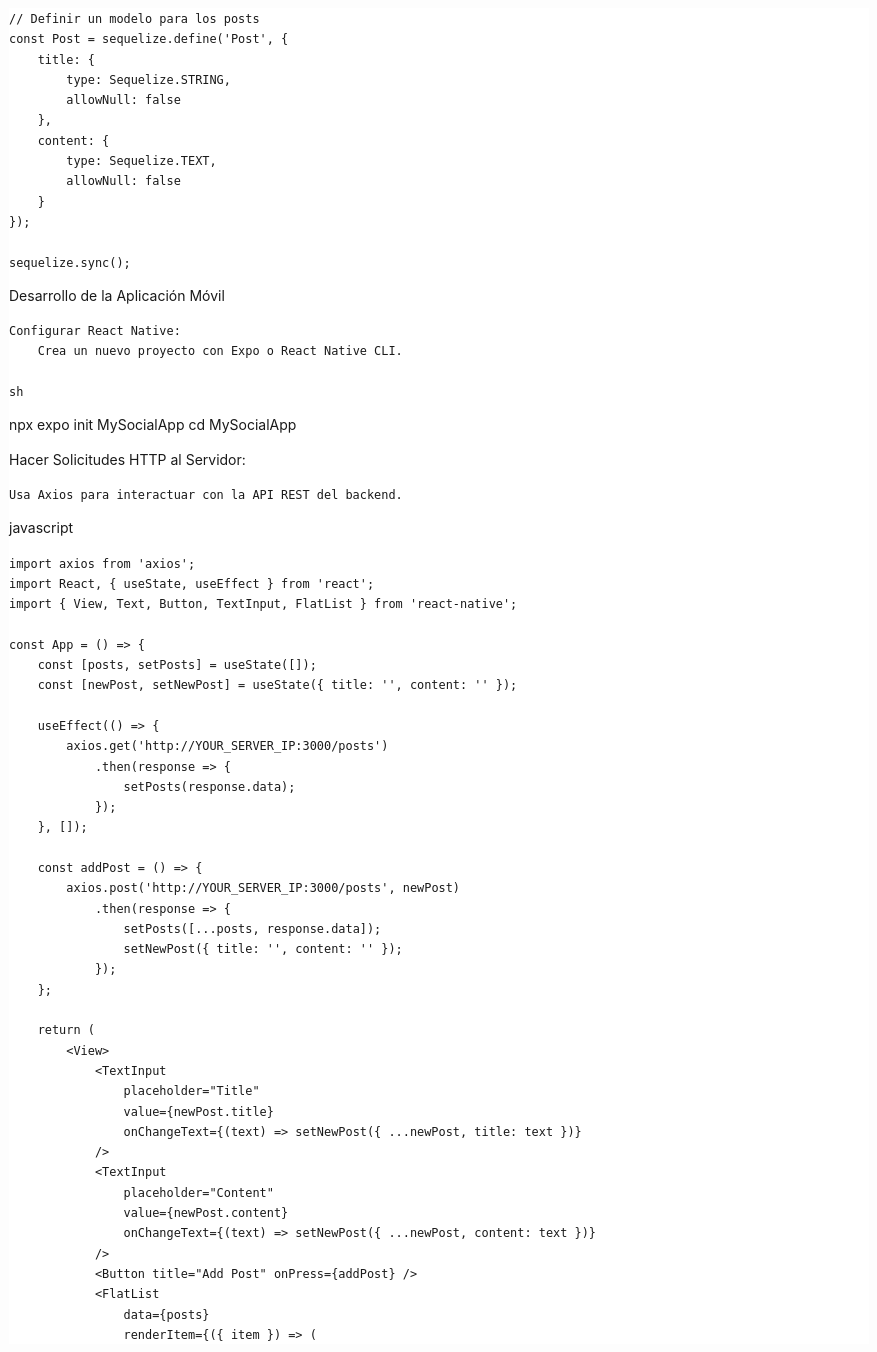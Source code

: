     // Definir un modelo para los posts
    const Post = sequelize.define('Post', {
        title: {
            type: Sequelize.STRING,
            allowNull: false
        },
        content: {
            type: Sequelize.TEXT,
            allowNull: false
        }
    });

    sequelize.sync();

Desarrollo de la Aplicación Móvil

    Configurar React Native:
        Crea un nuevo proyecto con Expo o React Native CLI.

    sh

npx expo init MySocialApp
cd MySocialApp

Hacer Solicitudes HTTP al Servidor:

    Usa Axios para interactuar con la API REST del backend.

javascript

    import axios from 'axios';
    import React, { useState, useEffect } from 'react';
    import { View, Text, Button, TextInput, FlatList } from 'react-native';

    const App = () => {
        const [posts, setPosts] = useState([]);
        const [newPost, setNewPost] = useState({ title: '', content: '' });

        useEffect(() => {
            axios.get('http://YOUR_SERVER_IP:3000/posts')
                .then(response => {
                    setPosts(response.data);
                });
        }, []);

        const addPost = () => {
            axios.post('http://YOUR_SERVER_IP:3000/posts', newPost)
                .then(response => {
                    setPosts([...posts, response.data]);
                    setNewPost({ title: '', content: '' });
                });
        };

        return (
            <View>
                <TextInput
                    placeholder="Title"
                    value={newPost.title}
                    onChangeText={(text) => setNewPost({ ...newPost, title: text })}
                />
                <TextInput
                    placeholder="Content"
                    value={newPost.content}
                    onChangeText={(text) => setNewPost({ ...newPost, content: text })}
                />
                <Button title="Add Post" onPress={addPost} />
                <FlatList
                    data={posts}
                    renderItem={({ item }) => (